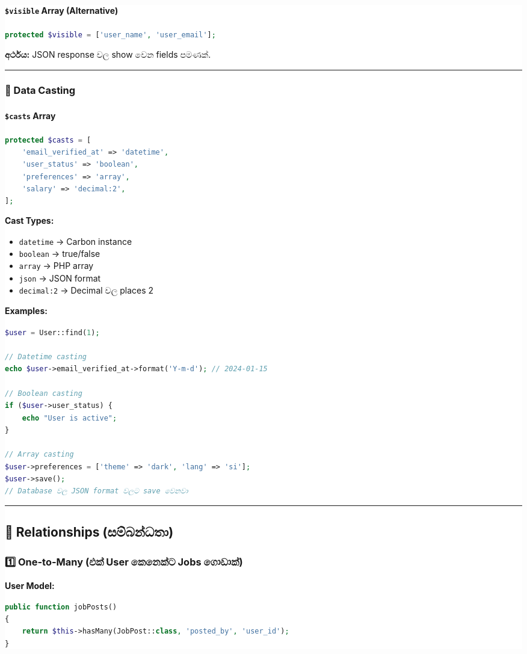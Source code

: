 #### `$visible` Array (Alternative)
```php
protected $visible = ['user_name', 'user_email'];
```
**අර්ථය:** JSON response වල show වෙන fields පමණක්.

---

### 🔄 Data Casting

#### `$casts` Array
```php
protected $casts = [
    'email_verified_at' => 'datetime',
    'user_status' => 'boolean',
    'preferences' => 'array',
    'salary' => 'decimal:2',
];
```

**Cast Types:**
- `datetime` → Carbon instance
- `boolean` → true/false
- `array` → PHP array
- `json` → JSON format
- `decimal:2` → Decimal වල places 2

**Examples:**
```php
$user = User::find(1);

// Datetime casting
echo $user->email_verified_at->format('Y-m-d'); // 2024-01-15

// Boolean casting  
if ($user->user_status) {
    echo "User is active";
}

// Array casting
$user->preferences = ['theme' => 'dark', 'lang' => 'si'];
$user->save();
// Database වල JSON format වලට save වෙනවා
```

---

## 🔗 Relationships (සම්බන්ධතා)

### 1️⃣ One-to-Many (එක් User කෙනෙක්ට Jobs ගොඩාක්)

**User Model:**
```php
public function jobPosts()
{
    return $this->hasMany(JobPost::class, 'posted_by', 'user_id');
}
```
